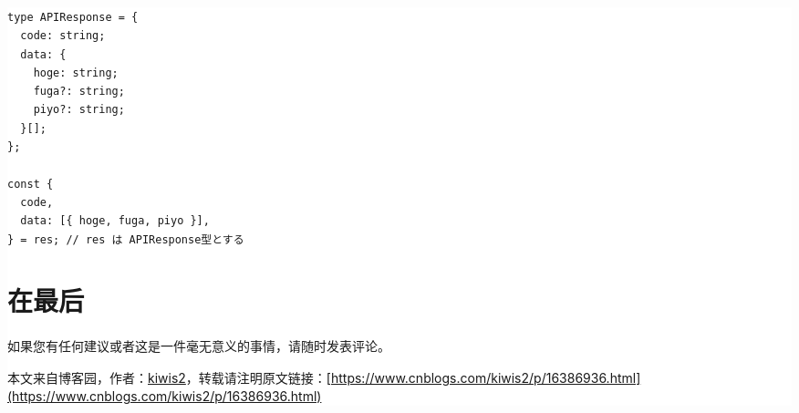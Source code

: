     type APIResponse = {
      code: string;
      data: {
        hoge: string;
        fuga?: string;
        piyo?: string;
      }[];
    };
    
    const {
      code,
      data: [{ hoge, fuga, piyo }],
    } = res; // res は APIResponse型とする

在最后
===

如果您有任何建议或者这是一件毫无意义的事情，请随时发表评论。

本文来自博客园，作者：[kiwis2](https://www.cnblogs.com/kiwis2/)，转载请注明原文链接：[https://www.cnblogs.com/kiwis2/p/16386936.html](https://www.cnblogs.com/kiwis2/p/16386936.html)